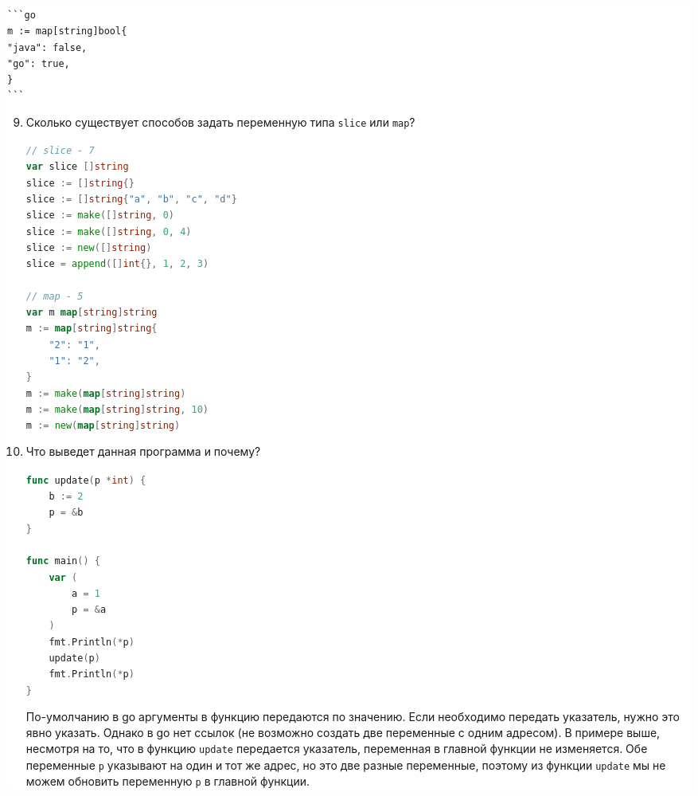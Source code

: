     ```go
    m := map[string]bool{
    "java": false,
    "go": true,
    }
    ```

9.  Сколько существует способов задать переменную типа `slice` или `map`?

    ```go
    // slice - 7
    var slice []string
    slice := []string{}
    slice := []string{"a", "b", "c", "d"}
    slice := make([]string, 0)
    slice := make([]string, 0, 4)
    slice := new([]string)
    slice = append([]int{}, 1, 2, 3)

    // map - 5
    var m map[string]string
    m := map[string]string{
        "2": "1",
        "1": "2",
    }
    m := make(map[string]string)
    m := make(map[string]string, 10)
    m := new(map[string]string)
    ```

10. Что выведет данная программа и почему?

    ```go
    func update(p *int) {
        b := 2
        p = &b
    }

    func main() {
        var (
            a = 1
            p = &a
        )
        fmt.Println(*p)
        update(p)
        fmt.Println(*p)
    }
    ```

    По-умолчанию в go аргументы в функцию передаются по значению. Если необходимо передать указатель, нужно это явно указать. Однако в go нет ссылок (не возможно создать две переменные с одним адресом). В примере выше, несмотря на то, что в функцию `update` передается указатель, переменная в главной функции не изменяется. Обе переменные `p` указывают на один и тот же адрес, но это две разные переменные, поэтому из функции `update` мы не можем обновить переменную `p` в главной функции.
